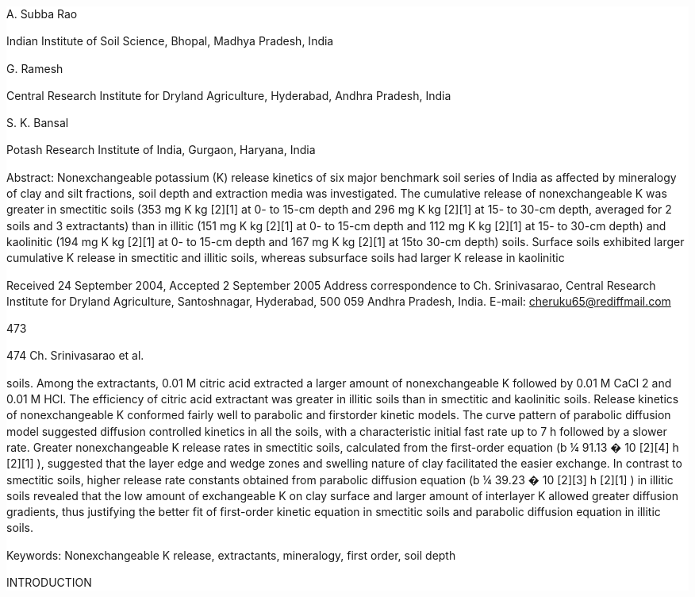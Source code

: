 
A. Subba Rao

Indian Institute of Soil Science, Bhopal, Madhya Pradesh, India


G. Ramesh

Central Research Institute for Dryland Agriculture, Hyderabad,
Andhra Pradesh, India


S. K. Bansal

Potash Research Institute of India, Gurgaon, Haryana, India


Abstract: Nonexchangeable potassium (K) release kinetics of six major benchmark
soil series of India as affected by mineralogy of clay and silt fractions, soil depth
and extraction media was investigated. The cumulative release of nonexchangeable
K was greater in smectitic soils (353 mg K kg [2][1] at 0- to 15-cm depth and
296 mg K kg [2][1] at 15- to 30-cm depth, averaged for 2 soils and 3 extractants) than in
illitic (151 mg K kg [2][1] at 0- to 15-cm depth and 112 mg K kg [2][1] at 15- to 30-cm
depth) and kaolinitic (194 mg K kg [2][1] at 0- to 15-cm depth and 167 mg K kg [2][1] at 15to 30-cm depth) soils. Surface soils exhibited larger cumulative K release in
smectitic and illitic soils, whereas subsurface soils had larger K release in kaolinitic


Received 24 September 2004, Accepted 2 September 2005
Address correspondence to Ch. Srinivasarao, Central Research Institute for
Dryland Agriculture, Santoshnagar, Hyderabad, 500 059 Andhra Pradesh, India.
E-mail: cheruku65@rediffmail.com


473


474 Ch. Srinivasarao et al.


soils. Among the extractants, 0.01 M citric acid extracted a larger amount of nonexchangeable K followed by 0.01 M CaCl 2 and 0.01 M HCl. The efficiency of citric
acid extractant was greater in illitic soils than in smectitic and kaolinitic soils.
Release kinetics of nonexchangeable K conformed fairly well to parabolic and firstorder kinetic models. The curve pattern of parabolic diffusion model suggested
diffusion controlled kinetics in all the soils, with a characteristic initial fast rate up
to 7 h followed by a slower rate. Greater nonexchangeable K release rates in
smectitic soils, calculated from the first-order equation (b ¼ 91.13 � 10 [2][4] h [2][1] ),
suggested that the layer edge and wedge zones and swelling nature of clay facilitated
the easier exchange. In contrast to smectitic soils, higher release rate constants obtained
from parabolic diffusion equation (b ¼ 39.23 � 10 [2][3] h [2][1] ) in illitic soils revealed that
the low amount of exchangeable K on clay surface and larger amount of interlayer K
allowed greater diffusion gradients, thus justifying the better fit of first-order kinetic
equation in smectitic soils and parabolic diffusion equation in illitic soils.


Keywords: Nonexchangeable K release, extractants, mineralogy, first order, soil depth


INTRODUCTION
